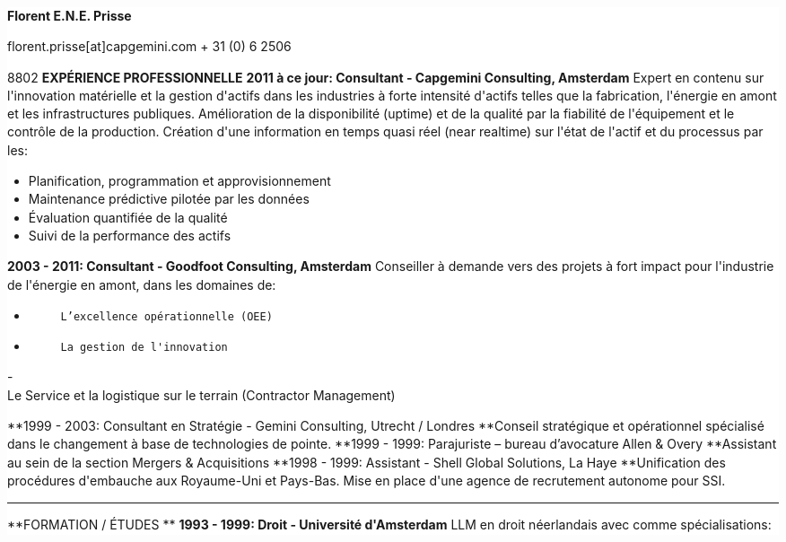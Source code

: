 **Florent E.N.E. Prisse**

florent.prisse[at]capgemini.com + 31 (0) 6 2506 

8802
**EXPÉRIENCE PROFESSIONNELLE** 
**2011 à ce jour: Consultant - Capgemini Consulting,
Amsterdam**
Expert en contenu sur l'innovation matérielle et la gestion d'actifs dans les
industries à forte intensité d'actifs telles que la fabrication, l'énergie en
amont et les infrastructures publiques. Amélioration de la disponibilité
(uptime) et de la qualité par la fiabilité de l'équipement et le  contrôle de la production. Création d'une information
en temps quasi réel (near realtime) sur l'état de l'actif et du processus par
les:

 

- Planification, programmation et approvisionnement
- Maintenance prédictive pilotée par les données
- Évaluation quantifiée de la qualité 
- Suivi de la performance des actifs

**2003 - 2011: Consultant - Goodfoot Consulting,
Amsterdam**
Conseiller à demande vers des projets à fort impact pour l'industrie de
l'énergie en amont, dans les domaines de:

-          L’excellence opérationnelle (OEE)

-          La gestion de l'innovation

\-         
 Le Service et la logistique sur le terrain (Contractor
Management)

**1999 - 2003: Consultant en Stratégie - Gemini
Consulting, 
Utrecht / Londres
**Conseil stratégique et opérationnel spécialisé dans
le changement à base de technologies de pointe.
**1999 - 1999: Parajuriste – bureau d’avocature Allen
& Overy
**Assistant au sein de la section Mergers &
Acquisitions
**1998 - 1999: Assistant - Shell Global Solutions, La
Haye
**Unification des procédures d'embauche aux
Royaume-Uni et Pays-Bas. Mise en place d'une agence de recrutement autonome
pour SSI.

-           -----------------------------

**FORMATION / ÉTUDES
**
**1993 - 1999: Droit - Université d'Amsterdam**
LLM en droit néerlandais avec comme spécialisations:
